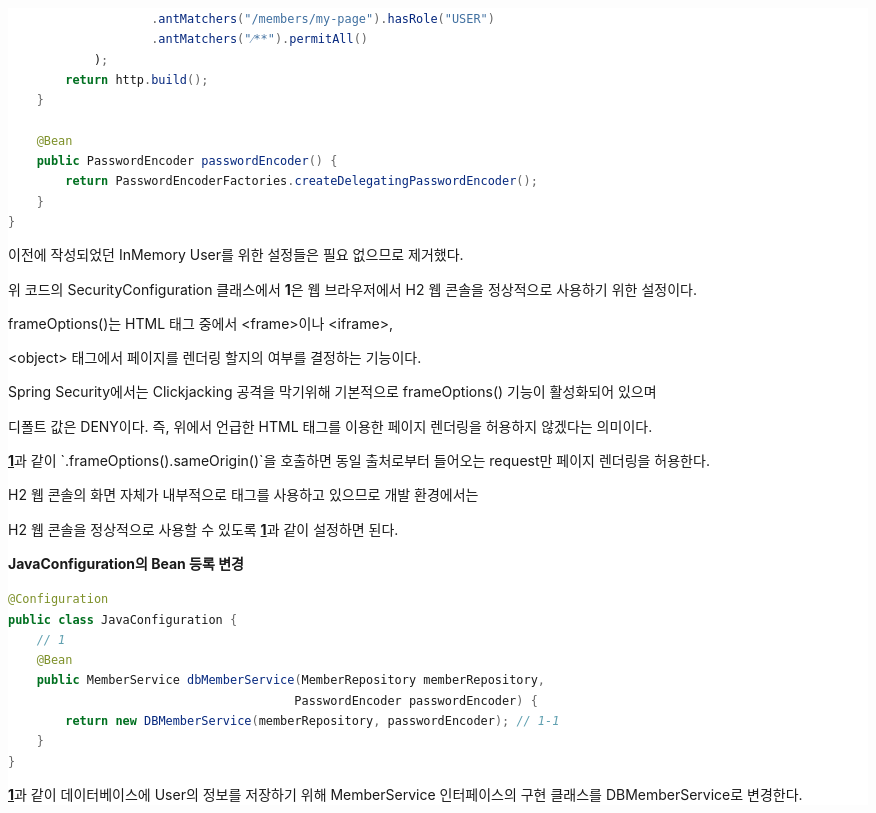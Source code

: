 ```java
                    .antMatchers("/members/my-page").hasRole("USER")
                    .antMatchers("⁄**").permitAll()
            );
        return http.build();
    }

    @Bean
    public PasswordEncoder passwordEncoder() {
        return PasswordEncoderFactories.createDelegatingPasswordEncoder();
    }
}
```
<div class="cl4"></div>

이전에 작성되었던 InMemory User를 위한 설정들은 필요 없으므로 제거했다.

<div class="cl3"></div>

위 코드의 SecurityConfiguration 클래스에서 **1**은 웹 브라우저에서 H2 웹 콘솔을 정상적으로 사용하기 위한 설정이다.

<div class="cl3"></div>

<div class="callout">
   <div class="callout-in">
       <p>frameOptions()는 HTML 태그 중에서 &lt;frame>이나 &lt;iframe>,</p>
       <p>&lt;object> 태그에서 페이지를 렌더링 할지의 여부를 결정하는 기능이다.</p>
       <div class="cl4"></div>
       <p>Spring Security에서는 Clickjacking 공격을 막기위해 기본적으로 frameOptions() 기능이 활성화되어 있으며</p>
       <p>디폴트 값은 DENY이다. 즉, 위에서 언급한 HTML 태그를 이용한 페이지 렌더링을 허용하지 않겠다는 의미이다.</p>
       <div class="cl4"></div>
       <p><U><strong>1</strong></U>과 같이 `.frameOptions().sameOrigin()`을 호출하면 동일 출처로부터 들어오는 request만 페이지 렌더링을 허용한다.</p>
       <p>H2 웹 콘솔의 화면 자체가 내부적으로 태그를 사용하고 있으므로 개발 환경에서는</p>
       <p>H2 웹 콘솔을 정상적으로 사용할 수 있도록 <U><strong>1</strong></U>과 같이 설정하면 된다.</p>
   </div>
</div>

<div class="cl2"></div>

**JavaConfiguration의 Bean 등록 변경**

```java
@Configuration
public class JavaConfiguration {
    // 1
    @Bean
    public MemberService dbMemberService(MemberRepository memberRepository,
                                        PasswordEncoder passwordEncoder) {
        return new DBMemberService(memberRepository, passwordEncoder); // 1-1
    }
}
```
<div class="cl4"></div>

<U><strong>1</strong></U>과 같이 데이터베이스에 User의 정보를 저장하기 위해 MemberService 인터페이스의 구현 클래스를 DBMemberService로 변경한다.
